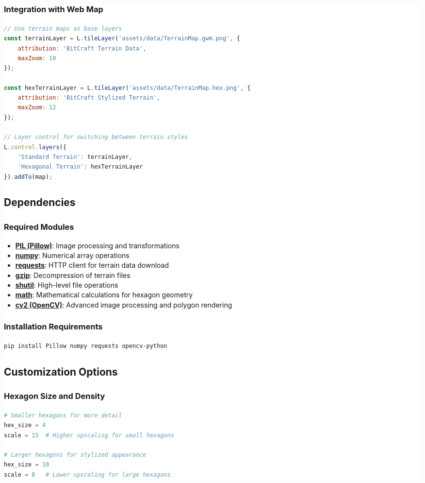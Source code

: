 ### Integration with Web Map
```javascript
// Use terrain maps as base layers
const terrainLayer = L.tileLayer('assets/data/TerrainMap.gwm.png', {
    attribution: 'BitCraft Terrain Data',
    maxZoom: 10
});

const hexTerrainLayer = L.tileLayer('assets/data/TerrainMap.hex.png', {
    attribution: 'BitCraft Stylized Terrain',
    maxZoom: 12
});

// Layer control for switching between terrain styles
L.control.layers({
    'Standard Terrain': terrainLayer,
    'Hexagonal Terrain': hexTerrainLayer
}).addTo(map);
```

## Dependencies

### Required Modules
- **[PIL (Pillow)](../../scripts/generate_terrain_map.py:1)**: Image processing and transformations
- **[numpy](../../scripts/generate_terrain_map.py:2)**: Numerical array operations
- **[requests](../../scripts/generate_terrain_map.py:3)**: HTTP client for terrain data download
- **[gzip](../../scripts/generate_terrain_map.py:4)**: Decompression of terrain files
- **[shutil](../../scripts/generate_terrain_map.py:5)**: High-level file operations
- **[math](../../scripts/generate_terrain_map.py:6)**: Mathematical calculations for hexagon geometry
- **[cv2 (OpenCV)](../../scripts/generate_terrain_map.py:7)**: Advanced image processing and polygon rendering

### Installation Requirements
```bash
pip install Pillow numpy requests opencv-python
```

## Customization Options

### Hexagon Size and Density
```python
# Smaller hexagons for more detail
hex_size = 4
scale = 15  # Higher upscaling for small hexagons

# Larger hexagons for stylized appearance  
hex_size = 10
scale = 8   # Lower upscaling for large hexagons
```
